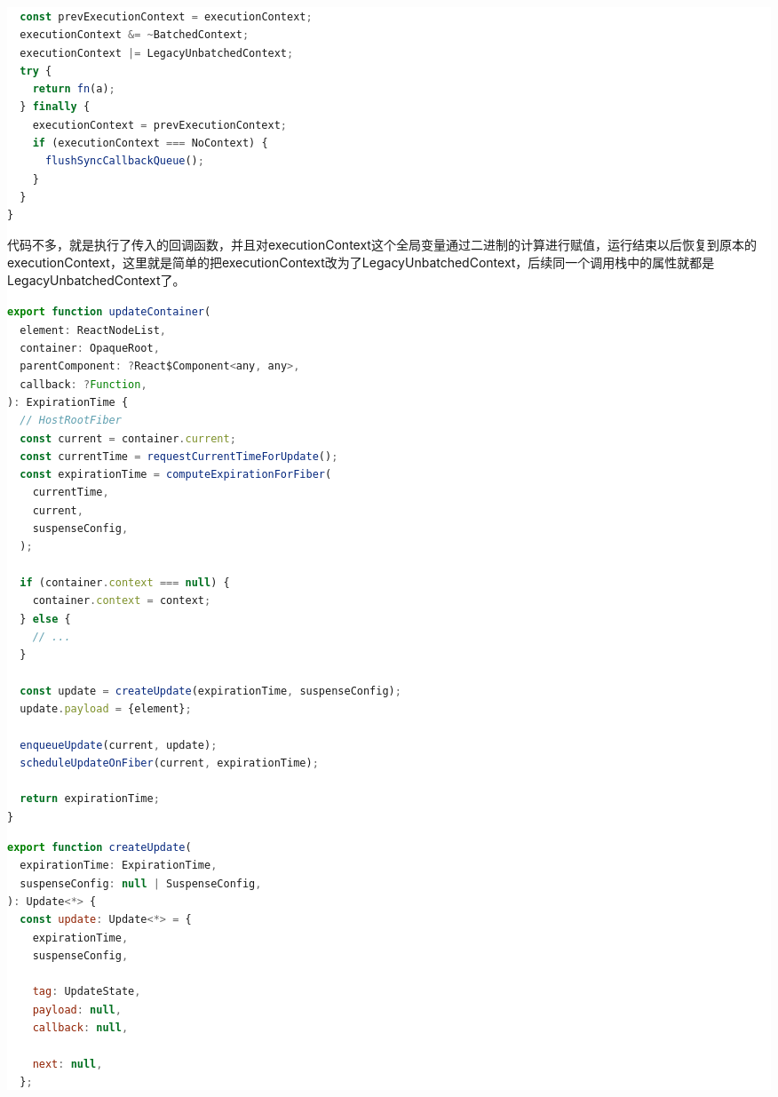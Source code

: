 ```js
  const prevExecutionContext = executionContext;
  executionContext &= ~BatchedContext;
  executionContext |= LegacyUnbatchedContext;
  try {
    return fn(a);
  } finally {
    executionContext = prevExecutionContext;
    if (executionContext === NoContext) {
      flushSyncCallbackQueue();
    }
  }
}
```

代码不多，就是执行了传入的回调函数，并且对executionContext这个全局变量通过二进制的计算进行赋值，运行结束以后恢复到原本的executionContext，这里就是简单的把executionContext改为了LegacyUnbatchedContext，后续同一个调用栈中的属性就都是LegacyUnbatchedContext了。


```js
export function updateContainer(
  element: ReactNodeList,
  container: OpaqueRoot,
  parentComponent: ?React$Component<any, any>,
  callback: ?Function,
): ExpirationTime {
  // HostRootFiber
  const current = container.current;
  const currentTime = requestCurrentTimeForUpdate();
  const expirationTime = computeExpirationForFiber(
    currentTime,
    current,
    suspenseConfig,
  );

  if (container.context === null) {
    container.context = context;
  } else {
    // ...
  }

  const update = createUpdate(expirationTime, suspenseConfig);
  update.payload = {element};

  enqueueUpdate(current, update);
  scheduleUpdateOnFiber(current, expirationTime);

  return expirationTime;
}
```

```js
export function createUpdate(
  expirationTime: ExpirationTime,
  suspenseConfig: null | SuspenseConfig,
): Update<*> {
  const update: Update<*> = {
    expirationTime,
    suspenseConfig,

    tag: UpdateState,
    payload: null,
    callback: null,

    next: null,
  };
```